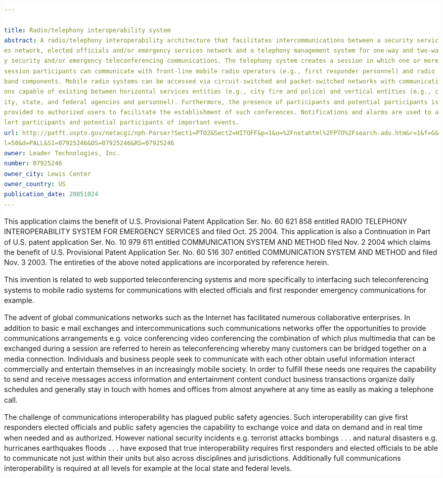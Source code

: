 ```yaml
---

title: Radio/telephony interoperability system
abstract: A radio/telephony interoperability architecture that facilitates intercommunications between a security services network, elected officials and/or emergency services network and a telephony management system for one-way and two-way security and/or emergency teleconferencing communications. The telephony system creates a session in which one or more session participants can communicate with front-line mobile radio operators (e.g., first responder personnel) and radio band components. Mobile radio systems can be accessed via circuit-switched and packet-switched networks with communications capable of existing between horizontal services entities (e.g., city fire and police) and vertical entities (e.g., city, state, and federal agencies and personnel). Furthermore, the presence of participants and potential participants is provided to authorized users to facilitate the establishment of such conferences. Notifications and alarms are used to alert participants and potential participants of important events.
url: http://patft.uspto.gov/netacgi/nph-Parser?Sect1=PTO2&Sect2=HITOFF&p=1&u=%2Fnetahtml%2FPTO%2Fsearch-adv.htm&r=1&f=G&l=50&d=PALL&S1=07925246&OS=07925246&RS=07925246
owner: Leader Technologies, Inc.
number: 07925246
owner_city: Lewis Center
owner_country: US
publication_date: 20051024
---
```

This application claims the benefit of U.S. Provisional Patent Application Ser. No. 60 621 858 entitled RADIO TELEPHONY INTEROPERABILITY SYSTEM FOR EMERGENCY SERVICES and filed Oct. 25 2004. This application is also a Continuation in Part of U.S. patent application Ser. No. 10 979 611 entitled COMMUNICATION SYSTEM AND METHOD filed Nov. 2 2004 which claims the benefit of U.S. Provisional Patent Application Ser. No. 60 516 307 entitled COMMUNICATION SYSTEM AND METHOD and filed Nov. 3 2003. The entireties of the above noted applications are incorporated by reference herein.

This invention is related to web supported teleconferencing systems and more specifically to interfacing such teleconferencing systems to mobile radio systems for communications with elected officials and first responder emergency communications for example.

The advent of global communications networks such as the Internet has facilitated numerous collaborative enterprises. In addition to basic e mail exchanges and intercommunications such communications networks offer the opportunities to provide communications arrangements e.g. voice conferencing video conferencing the combination of which plus multimedia that can be exchanged during a session are referred to herein as teleconferencing whereby many customers can be bridged together on a media connection. Individuals and business people seek to communicate with each other obtain useful information interact commercially and entertain themselves in an increasingly mobile society. In order to fulfill these needs one requires the capability to send and receive messages access information and entertainment content conduct business transactions organize daily schedules and generally stay in touch with homes and offices from almost anywhere at any time as easily as making a telephone call.

The challenge of communications interoperability has plagued public safety agencies. Such interoperability can give first responders elected officials and public safety agencies the capability to exchange voice and data on demand and in real time when needed and as authorized. However national security incidents e.g. terrorist attacks bombings . . . and natural disasters e.g. hurricanes earthquakes floods . . . have exposed that true interoperability requires first responders and elected officials to be able to communicate not just within their units but also across disciplines and jurisdictions. Additionally full communications interoperability is required at all levels for example at the local state and federal levels.
